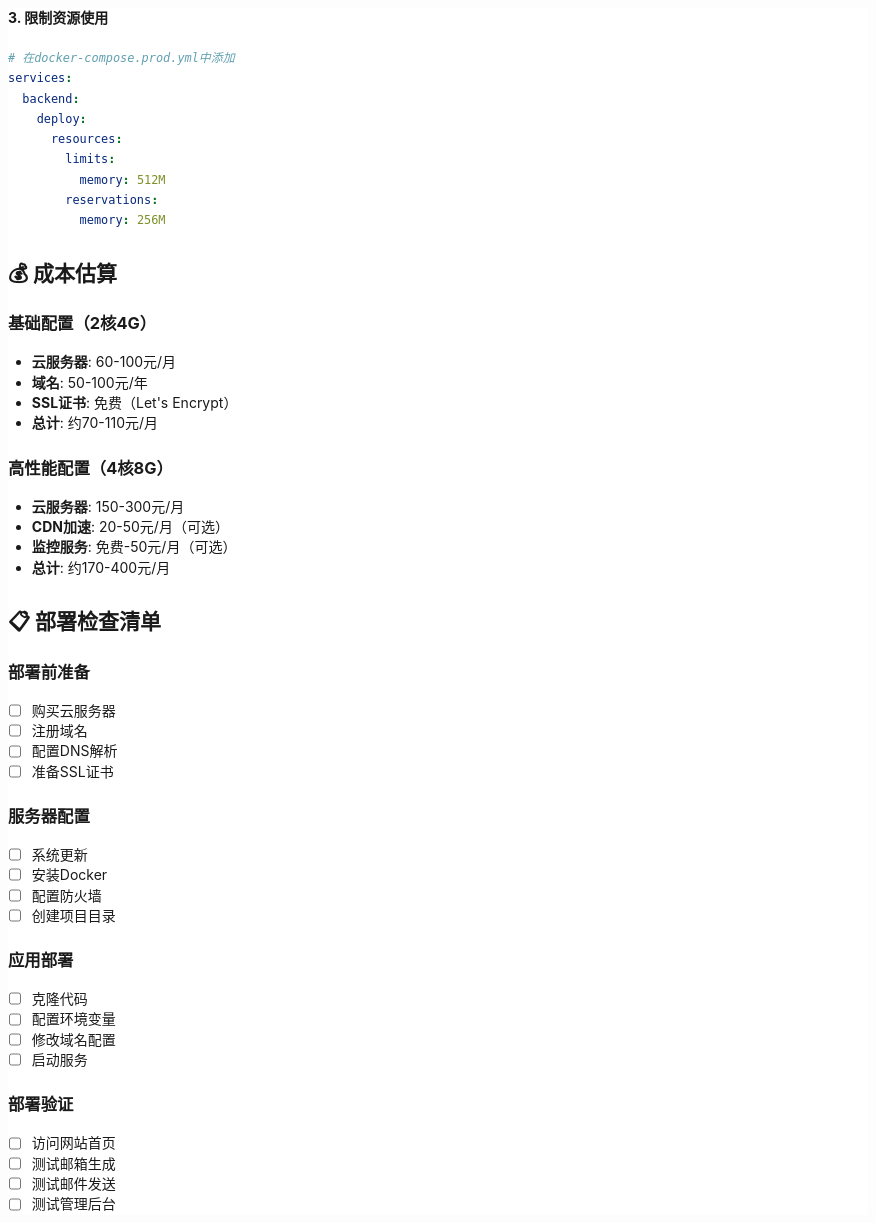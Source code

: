 #### 3. 限制资源使用

```yaml
# 在docker-compose.prod.yml中添加
services:
  backend:
    deploy:
      resources:
        limits:
          memory: 512M
        reservations:
          memory: 256M
```

## 💰 成本估算

### 基础配置（2核4G）
- **云服务器**: 60-100元/月
- **域名**: 50-100元/年
- **SSL证书**: 免费（Let's Encrypt）
- **总计**: 约70-110元/月

### 高性能配置（4核8G）
- **云服务器**: 150-300元/月
- **CDN加速**: 20-50元/月（可选）
- **监控服务**: 免费-50元/月（可选）
- **总计**: 约170-400元/月

## 📋 部署检查清单

### 部署前准备
- [ ] 购买云服务器
- [ ] 注册域名
- [ ] 配置DNS解析
- [ ] 准备SSL证书

### 服务器配置
- [ ] 系统更新
- [ ] 安装Docker
- [ ] 配置防火墙
- [ ] 创建项目目录

### 应用部署
- [ ] 克隆代码
- [ ] 配置环境变量
- [ ] 修改域名配置
- [ ] 启动服务

### 部署验证
- [ ] 访问网站首页
- [ ] 测试邮箱生成
- [ ] 测试邮件发送
- [ ] 测试管理后台
